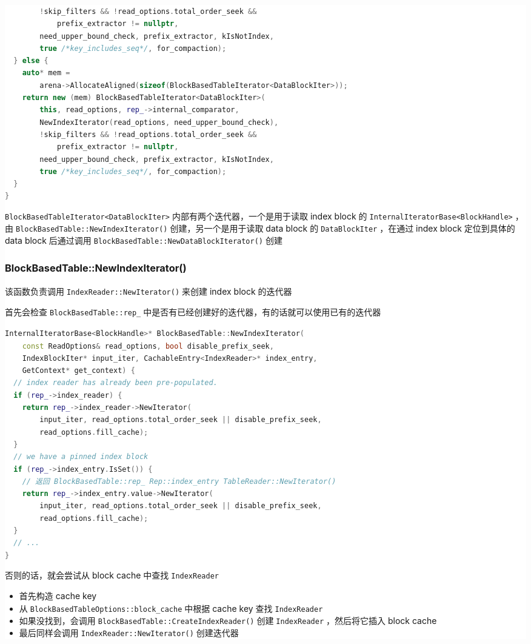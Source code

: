 ```c++
        !skip_filters && !read_options.total_order_seek &&
            prefix_extractor != nullptr,
        need_upper_bound_check, prefix_extractor, kIsNotIndex,
        true /*key_includes_seq*/, for_compaction);
  } else {
    auto* mem =
        arena->AllocateAligned(sizeof(BlockBasedTableIterator<DataBlockIter>));
    return new (mem) BlockBasedTableIterator<DataBlockIter>(
        this, read_options, rep_->internal_comparator,
        NewIndexIterator(read_options, need_upper_bound_check),
        !skip_filters && !read_options.total_order_seek &&
            prefix_extractor != nullptr,
        need_upper_bound_check, prefix_extractor, kIsNotIndex,
        true /*key_includes_seq*/, for_compaction);
  }
}
```

`BlockBasedTableIterator<DataBlockIter>` 内部有两个迭代器，一个是用于读取 index block 的 `InternalIteratorBase<BlockHandle>` ，由 `BlockBasedTable::NewIndexIterator()` 创建，另一个是用于读取 data block 的 `DataBlockIter` ，在通过 index block 定位到具体的 data block 后通过调用 `BlockBasedTable::NewDataBlockIterator()` 创建

### BlockBasedTable::NewIndexIterator()
该函数负责调用 `IndexReader::NewIterator()` 来创建 index block 的迭代器

首先会检查 `BlockBasedTable::rep_` 中是否有已经创建好的迭代器，有的话就可以使用已有的迭代器
```c++
InternalIteratorBase<BlockHandle>* BlockBasedTable::NewIndexIterator(
    const ReadOptions& read_options, bool disable_prefix_seek,
    IndexBlockIter* input_iter, CachableEntry<IndexReader>* index_entry,
    GetContext* get_context) {
  // index reader has already been pre-populated.
  if (rep_->index_reader) {
    return rep_->index_reader->NewIterator(
        input_iter, read_options.total_order_seek || disable_prefix_seek,
        read_options.fill_cache);
  }
  // we have a pinned index block
  if (rep_->index_entry.IsSet()) {
    // 返回 BlockBasedTable::rep_ Rep::index_entry TableReader::NewIterator()
    return rep_->index_entry.value->NewIterator(
        input_iter, read_options.total_order_seek || disable_prefix_seek,
        read_options.fill_cache);
  }
  // ...
}
```

否则的话，就会尝试从 block cache 中查找 `IndexReader`
* 首先构造 cache key
* 从 `BlockBasedTableOptions::block_cache` 中根据 cache key 查找 `IndexReader`
* 如果没找到，会调用 `BlockBasedTable::CreateIndexReader()` 创建 `IndexReader` ，然后将它插入 block cache
* 最后同样会调用 `IndexReader::NewIterator()` 创建迭代器
